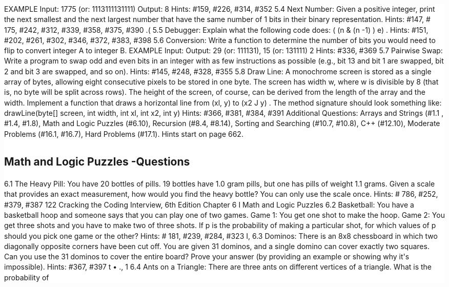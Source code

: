 EXAMPLE
Input: 1775 (or: 1113111131111)
Output: 8
Hints: #159, #226, #314, #352
5.4 Next Number: Given a positive integer, print the next smallest and the next largest number that
have the same number of 1 bits in their binary representation.
Hints: #147, # 175, #242, #312, #339, #358, #375, #390
.(
5.5 Debugger: Explain what the following code does: ( (n & (n -1) ) e) .
Hints: #151, #202, #261, #302, #346, #372, #383, #398
5.6 Conversion: Write a function to determine the number of bits you would need to flip to convert
integer A to integer B.
EXAMPLE
Input:
Output:
29 (or: 111131), 15 (or: 131111)
2
Hints: #336, #369
5.7 Pairwise Swap: Write a program to swap odd and even bits in an integer with as few instructions as
possible (e.g., bit 13 and bit 1 are swapped, bit 2 and bit 3 are swapped, and so on).
Hints: #145, #248, #328, #355
5.8 Draw Line: A monochrome screen is stored as a single array of bytes, allowing eight consecutive
pixels to be stored in one byte. The screen has width w, where w is divisible by 8 (that is, no byte will
be split across rows). The height of the screen, of course, can be derived from the length of the array
and the width. Implement a function that draws a horizontal line from (xl, y) to (x2 J y) .
The method signature should look something like:
drawLine(byte[] screen, int width, int xl, int x2, int y)
Hints: #366, #381, #384, #391
Additional Questions: Arrays and Strings (#1.1 , #1.4, #1.8), Math and Logic Puzzles (#6.10), Recursion (#8.4,
#8.14), Sorting and Searching (#10.7, #10.8), C++ (#12.10), Moderate Problems (#16.1, #16.7), Hard Problems
(#17.1).
Hints start on page 662.

## Math and Logic Puzzles -Questions

6.1 The Heavy Pill: You have 20 bottles of pills. 19 bottles have 1.0 gram pills, but one has pills of weight
1.1 grams. Given a scale that provides an exact measurement, how would you find the heavy bottle?
You can only use the scale once.
Hints: # 786, #252, #379, #387
122 Cracking the Coding Interview, 6th Edition
Chapter 6 I Math and Logic Puzzles
6.2 Basketball: You have a basketball hoop and someone says that you can play one of two games.
Game 1: You get one shot to make the hoop.
Game 2: You get three shots and you have to make two of three shots.
If p is the probability of making a particular shot, for which values of p should you pick one game
or the other?
Hints: # 181, #239, #284, #323
I,
6.3 Dominos: There is an 8x8 chessboard in which two diagonally opposite corners have been cut off.
You are given 31 dominos, and a single domino can cover exactly two squares. Can you use the 31
dominos to cover the entire board? Prove your answer (by providing an example or showing why
it's impossible).
Hints: #367, #397
t • ., 1
6.4 Ants on a Triangle: There are three ants on different vertices of a triangle. What is the probability of
